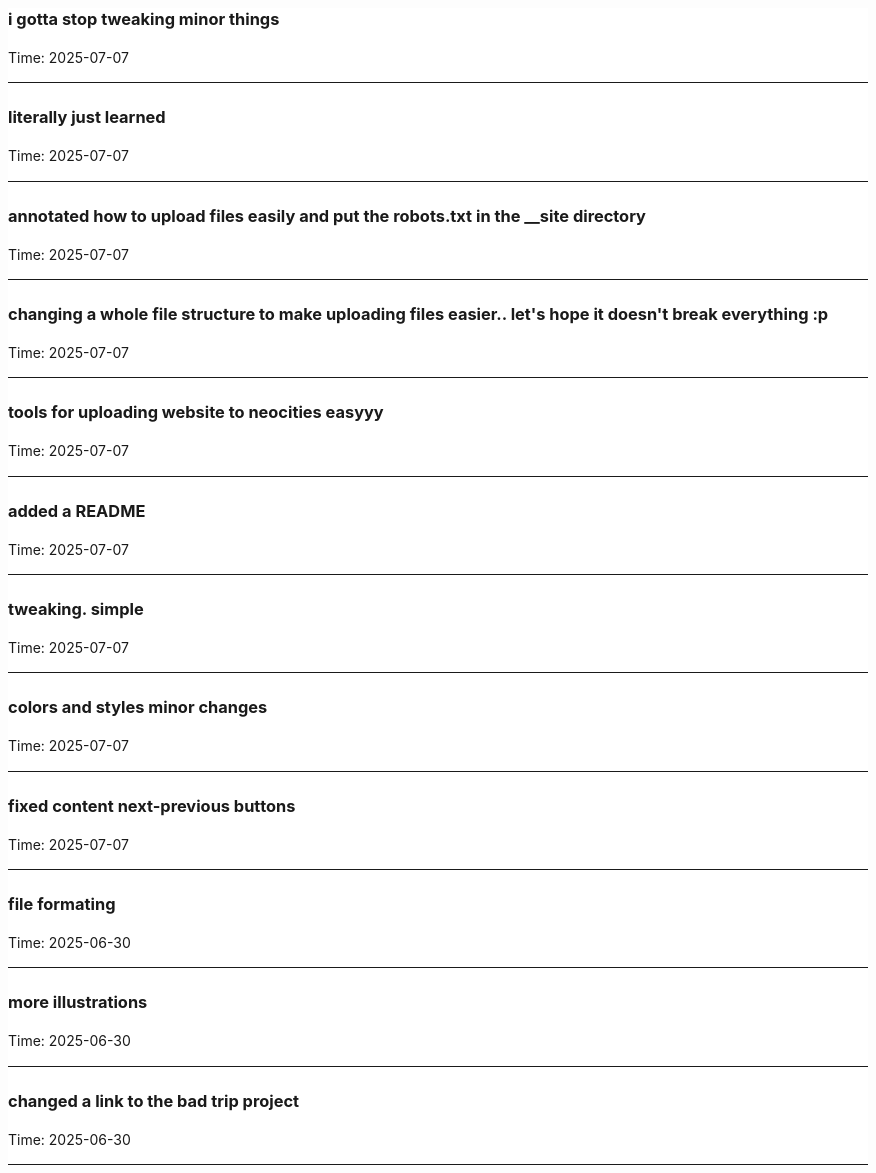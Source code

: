 ### i gotta stop tweaking minor things
Time: 2025-07-07

---
### literally just learned
Time: 2025-07-07

---
### annotated how to upload files easily and put the robots.txt in the __site directory
Time: 2025-07-07

---
### changing a whole file structure to make uploading files easier.. let's hope it doesn't break everything :p
Time: 2025-07-07

---
### tools for uploading website to neocities easyyy
Time: 2025-07-07

---
### added a README
Time: 2025-07-07

---
### tweaking. simple
Time: 2025-07-07

---
### colors and styles minor changes
Time: 2025-07-07

---
### fixed content next-previous buttons
Time: 2025-07-07

---
### file formating
Time: 2025-06-30

---
### more illustrations
Time: 2025-06-30

---
### changed a link to the bad trip project
Time: 2025-06-30

---